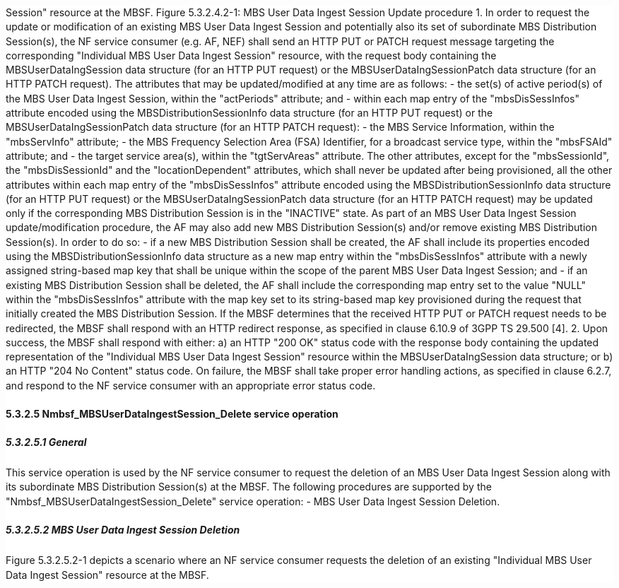 Session\" resource at the MBSF.
Figure 5.3.2.4.2-1: MBS User Data Ingest Session Update procedure
1\. In order to request the update or modification of an existing MBS User
Data Ingest Session and potentially also its set of subordinate MBS
Distribution Session(s), the NF service consumer (e.g. AF, NEF) shall send an
HTTP PUT or PATCH request message targeting the corresponding \"Individual MBS
User Data Ingest Session\" resource, with the request body containing the
MBSUserDataIngSession data structure (for an HTTP PUT request) or the
MBSUserDataIngSessionPatch data structure (for an HTTP PATCH request).
The attributes that may be updated/modified at any time are as follows:
\- the set(s) of active period(s) of the MBS User Data Ingest Session, within
the \"actPeriods\" attribute; and
\- within each map entry of the \"mbsDisSessInfos\" attribute encoded using
the MBSDistributionSessionInfo data structure (for an HTTP PUT request) or the
MBSUserDataIngSessionPatch data structure (for an HTTP PATCH request):
\- the MBS Service Information, within the \"mbsServInfo\" attribute;
\- the MBS Frequency Selection Area (FSA) Identifier, for a broadcast service
type, within the \"mbsFSAId\" attribute; and
\- the target service area(s), within the \"tgtServAreas\" attribute.
The other attributes, except for the \"mbsSessionId\", the \"mbsDisSessionId\"
and the \"locationDependent\" attributes, which shall never be updated after
being provisioned, all the other attributes within each map entry of the
\"mbsDisSessInfos\" attribute encoded using the MBSDistributionSessionInfo
data structure (for an HTTP PUT request) or the MBSUserDataIngSessionPatch
data structure (for an HTTP PATCH request) may be updated only if the
corresponding MBS Distribution Session is in the \"INACTIVE\" state.
As part of an MBS User Data Ingest Session update/modification procedure, the
AF may also add new MBS Distribution Session(s) and/or remove existing MBS
Distribution Session(s). In order to do so:
\- if a new MBS Distribution Session shall be created, the AF shall include
its properties encoded using the MBSDistributionSessionInfo data structure as
a new map entry within the \"mbsDisSessInfos\" attribute with a newly assigned
string-based map key that shall be unique within the scope of the parent MBS
User Data Ingest Session; and
\- if an existing MBS Distribution Session shall be deleted, the AF shall
include the corresponding map entry set to the value \"NULL\" within the
\"mbsDisSessInfos\" attribute with the map key set to its string-based map key
provisioned during the request that initially created the MBS Distribution
Session.
If the MBSF determines that the received HTTP PUT or PATCH request needs to be
redirected, the MBSF shall respond with an HTTP redirect response, as
specified in clause 6.10.9 of 3GPP TS 29.500 [4].
2\. Upon success, the MBSF shall respond with either:
a) an HTTP \"200 OK\" status code with the response body containing the
updated representation of the \"Individual MBS User Data Ingest Session\"
resource within the MBSUserDataIngSession data structure; or
b) an HTTP \"204 No Content\" status code.
On failure, the MBSF shall take proper error handling actions, as specified in
clause 6.2.7, and respond to the NF service consumer with an appropriate error
status code.
#### 5.3.2.5 Nmbsf_MBSUserDataIngestSession_Delete service operation
##### 5.3.2.5.1 General
This service operation is used by the NF service consumer to request the
deletion of an MBS User Data Ingest Session along with its subordinate MBS
Distribution Session(s) at the MBSF.
The following procedures are supported by the
\"Nmbsf_MBSUserDataIngestSession_Delete\" service operation:
\- MBS User Data Ingest Session Deletion.
##### 5.3.2.5.2 MBS User Data Ingest Session Deletion
Figure 5.3.2.5.2-1 depicts a scenario where an NF service consumer requests
the deletion of an existing \"Individual MBS User Data Ingest Session\"
resource at the MBSF.